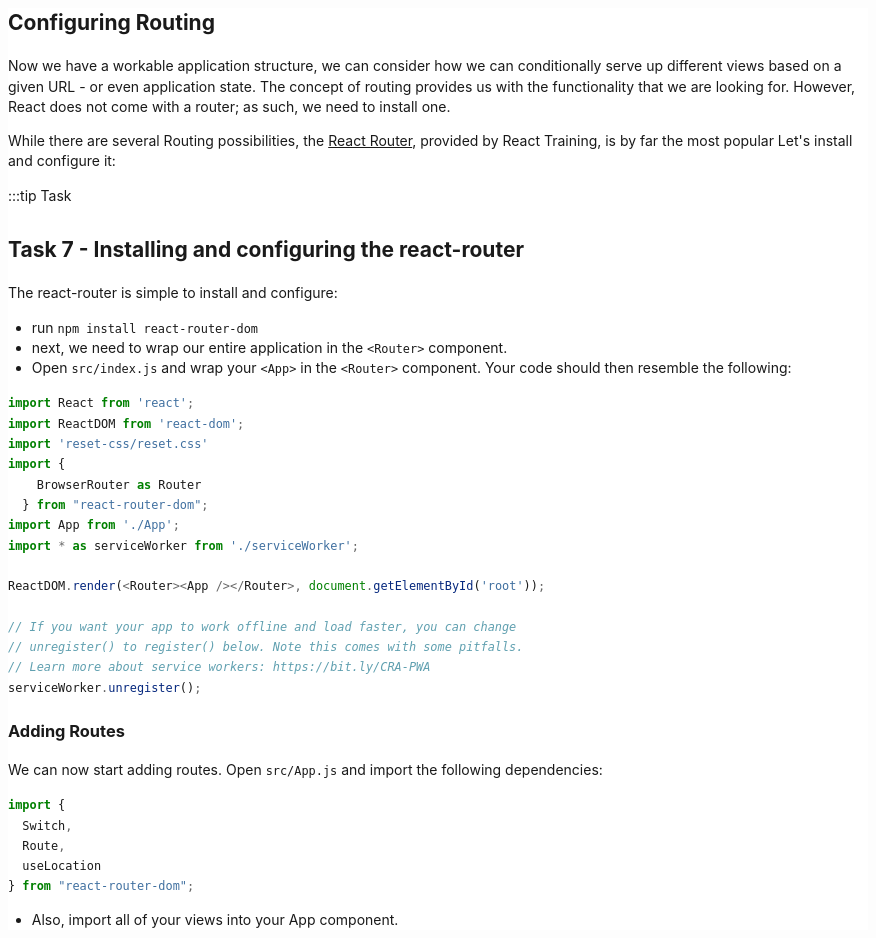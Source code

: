 ## Configuring Routing 

Now we have a workable application structure, we can consider how we can conditionally serve up different views based on a given URL - or even application state.  The concept of routing provides us with the functionality that we are looking for. However, React does not come with a router; as such, we need to install one. 

While there are several Routing possibilities, the [React Router](https://reacttraining.com/react-router/web/guides/quick-start), provided by React Training, is by far the most popular Let's install and configure it:

:::tip  Task
## Task 7 - Installing and configuring the react-router

The react-router is simple to install and configure:
 
- run `npm install react-router-dom`
- next, we need to wrap our entire application in the `<Router>` component. 
- Open `src/index.js` and wrap your `<App>` in the `<Router>` component. Your code should then resemble the following:
	
```js
import React from 'react';
import ReactDOM from 'react-dom';
import 'reset-css/reset.css'
import {
    BrowserRouter as Router
  } from "react-router-dom";
import App from './App';
import * as serviceWorker from './serviceWorker';

ReactDOM.render(<Router><App /></Router>, document.getElementById('root'));

// If you want your app to work offline and load faster, you can change
// unregister() to register() below. Note this comes with some pitfalls.
// Learn more about service workers: https://bit.ly/CRA-PWA
serviceWorker.unregister();
```


### Adding Routes

We can now start adding routes. Open `src/App.js` and import the following dependencies:


```JavaScript
import {
  Switch,
  Route,
  useLocation
} from "react-router-dom";
```


- Also, import all of your views into your App component.
